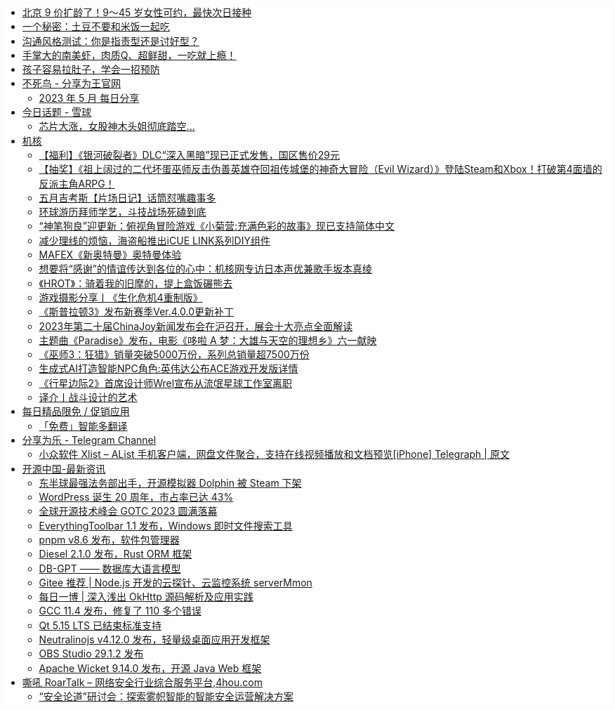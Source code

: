   - [北京 9 价扩龄了！9～45 岁女性可约，最快次日接种](http://weixin.sogou.com/weixin?type=2&query=%E4%B8%81%E9%A6%99%E5%8C%BB%E7%94%9F+%E5%8C%97%E4%BA%AC%209%20%E4%BB%B7%E6%89%A9%E9%BE%84%E4%BA%86%EF%BC%819%EF%BD%9E45%20%E5%B2%81%E5%A5%B3%E6%80%A7%E5%8F%AF%E7%BA%A6%EF%BC%8C%E6%9C%80%E5%BF%AB%E6%AC%A1%E6%97%A5%E6%8E%A5%E7%A7%8D)
  - [一个秘密：土豆不要和米饭一起吃](http://weixin.sogou.com/weixin?type=2&query=%E4%B8%81%E9%A6%99%E5%8C%BB%E7%94%9F+%E4%B8%80%E4%B8%AA%E7%A7%98%E5%AF%86%EF%BC%9A%E5%9C%9F%E8%B1%86%E4%B8%8D%E8%A6%81%E5%92%8C%E7%B1%B3%E9%A5%AD%E4%B8%80%E8%B5%B7%E5%90%83)
  - [沟通风格测试：你是指责型还是讨好型？](http://weixin.sogou.com/weixin?type=2&query=%E4%B8%81%E9%A6%99%E5%8C%BB%E7%94%9F+%E6%B2%9F%E9%80%9A%E9%A3%8E%E6%A0%BC%E6%B5%8B%E8%AF%95%EF%BC%9A%E4%BD%A0%E6%98%AF%E6%8C%87%E8%B4%A3%E5%9E%8B%E8%BF%98%E6%98%AF%E8%AE%A8%E5%A5%BD%E5%9E%8B%EF%BC%9F)
  - [手掌大的南美虾，肉质Q、超鲜甜，一吃就上瘾！](http://weixin.sogou.com/weixin?type=2&query=%E4%B8%81%E9%A6%99%E5%8C%BB%E7%94%9F+%E6%89%8B%E6%8E%8C%E5%A4%A7%E7%9A%84%E5%8D%97%E7%BE%8E%E8%99%BE%EF%BC%8C%E8%82%89%E8%B4%A8Q%E3%80%81%E8%B6%85%E9%B2%9C%E7%94%9C%EF%BC%8C%E4%B8%80%E5%90%83%E5%B0%B1%E4%B8%8A%E7%98%BE%EF%BC%81)
  - [孩子容易拉肚子，学会一招预防](http://weixin.sogou.com/weixin?type=2&query=%E4%B8%81%E9%A6%99%E5%8C%BB%E7%94%9F+%E5%AD%A9%E5%AD%90%E5%AE%B9%E6%98%93%E6%8B%89%E8%82%9A%E5%AD%90%EF%BC%8C%E5%AD%A6%E4%BC%9A%E4%B8%80%E6%8B%9B%E9%A2%84%E9%98%B2)
- [不死鸟 - 分享为王官网](https://iui.su/)
  - [2023 年 5 月 每日分享](https://iui.su/169/)
- [今日话题 - 雪球](http://xueqiu.com/hots/topic)
  - [芯片大涨，女股神木头姐彻底踏空...](http://xueqiu.com/1537967520/251618670)
- [机核](https://www.gcores.com)
  - [【福利】《银河破裂者》DLC“深入黑暗”现已正式发售，国区售价29元](https://www.gcores.com/articles/166441)
  - [【抽奖】《祖上阔过的二代坏蛋巫师反击伪善英雄夺回祖传城堡的神奇大冒险（Evil Wizard）》登陆Steam和Xbox！打破第4面墙的反派主角ARPG！](https://www.gcores.com/articles/166450)
  - [五月吉考斯【片场日记】话筒怼嘴趣事多](https://www.gcores.com/articles/166452)
  - [环球游历拜师学艺，斗技战场死磕到底](https://www.gcores.com/videos/166455)
  - [“神笔狗良”迎更新：俯视角冒险游戏《小菊营:充满色彩的故事》现已支持简体中文](https://www.gcores.com/articles/166440)
  - [减少理线的烦恼，海盗船推出iCUE LINK系列DIY组件](https://www.gcores.com/articles/166447)
  - [MAFEX《新奥特曼》奥特曼体验](https://www.gcores.com/videos/166200)
  - [想要将“感谢”的情谊传达到各位的心中：机核网专访日本声优兼歌手坂本真绫](https://www.gcores.com/articles/166071)
  - [《HROT》：骑着我的旧摩的，提上盒饭碾熊去](https://www.gcores.com/articles/166070)
  - [游戏摄影分享丨《生化危机4重制版》](https://www.gcores.com/articles/166426)
  - [《斯普拉顿3》发布新赛季Ver.4.0.0更新补丁](https://www.gcores.com/articles/166437)
  - [2023年第二十届ChinaJoy新闻发布会在沪召开，展会十大亮点全面解读](https://www.gcores.com/articles/166443)
  - [主题曲《Paradise》发布，电影《哆啦 A 梦：大雄与天空的理想乡》六一献映](https://www.gcores.com/articles/166442)
  - [《巫师3：狂猎》销量突破5000万份，系列总销量超7500万份](https://www.gcores.com/articles/166436)
  - [生成式AI打造智能NPC角色:英伟达公布ACE游戏开发版详情](https://www.gcores.com/articles/166433)
  - [《行星边际2》首席设计师Wrel宣布从流氓星球工作室离职](https://www.gcores.com/articles/166435)
  - [译介丨战斗设计的艺术](https://www.gcores.com/articles/166408)
- [每日精品限免 / 促销应用](http://app.so/xianmian/)
  - [「免费」智能多翻译](https://itunes.apple.com/cn/app/multi-translate-multiple-language/id768642496?mt=1&app=music&ign-mpt=uo%3D4)
- [分享为乐 - Telegram Channel](https://t.me/s/dxsoft)
  - [小众软件 Xlist – AList 手机客户端，网盘文件聚合，支持在线视频播放和文档预览[iPhone] Telegraph | 原文](https://t.me/dxsoft/23704)
- [开源中国-最新资讯](https://www.oschina.net/news/project)
  - [东半球最强法务部出手，开源模拟器 Dolphin 被 Steam 下架](https://www.oschina.net/news/243007/nintendo-dolphin-steam)
  - [WordPress 诞生 20 周年，市占率已达 43%](https://www.oschina.net/news/242999/wordpress-20-anniversary)
  - [全球开源技术峰会 GOTC 2023 圆满落幕](https://www.oschina.net/news/242996)
  - [EverythingToolbar 1.1 发布，Windows 即时文件搜索工具](https://www.oschina.net/news/242995/everything-toolbar-1-1-0-released)
  - [pnpm v8.6 发布，软件包管理器](https://www.oschina.net/news/242994/pnpm-8-6-released)
  - [Diesel 2.1.0 发布，Rust ORM 框架](https://www.oschina.net/news/242993/diesel-2-1-0-released)
  - [DB-GPT —— 数据库大语言模型](https://www.oschina.net/p/db-gpt)
  - [Gitee 推荐 | Node.js 开发的云探针、云监控系统 serverMmon](https://gitee.com/souying/serverMmon)
  - [每日一博 | 深入浅出 OkHttp 源码解析及应用实践](https://my.oschina.net/vivotech/blog/8817305)
  - [GCC 11.4 发布，修复了 110 多个错误](https://www.oschina.net/news/242989/gcc-11-4-released)
  - [Qt 5.15 LTS 已结束标准支持](https://www.oschina.net/news/242988/qt-5-15-lts-support-ends)
  - [Neutralinojs v4.12.0 发布，轻量级桌面应用开发框架](https://www.oschina.net/news/242987/neutralinojs-4-12-0-released)
  - [OBS Studio 29.1.2 发布](https://www.oschina.net/news/242986/obs-studio-29-1-2-released)
  - [Apache Wicket 9.14.0 发布，开源 Java Web 框架](https://www.oschina.net/news/242985/apache-wicket-9-14-0-released)
- [嘶吼 RoarTalk – 网络安全行业综合服务平台,4hou.com](https://www.4hou.com)
  - [“安全论道”研讨会：探索雾帜智能的智能安全运营解决方案](https://www.4hou.com/posts/nmOY)